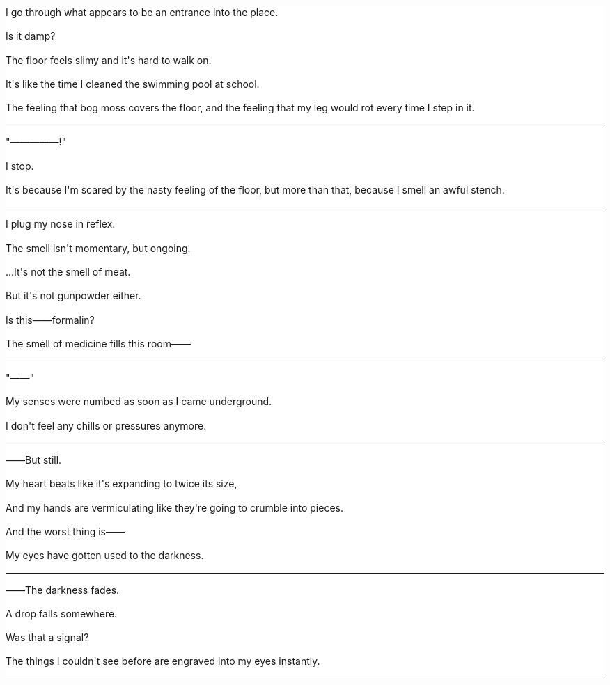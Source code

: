 I go through what appears to be an entrance into the place.  
  
Is it damp?  
  
The floor feels slimy and it's hard to walk on.  
  
It's like the time I cleaned the swimming pool at school.  
  
The feeling that bog moss covers the floor, and the feeling that my leg would rot every time I step in it.  
  
---  
  
"―――――!"  
  
I stop.  
  
It's because I'm scared by the nasty feeling of the floor, but more than that, because I smell an awful stench.  
  
---  
  
I plug my nose in reflex.  
  
The smell isn't momentary, but ongoing.  
  
...It's not the smell of meat.  
  
But it's not gunpowder either.  
  
Is this――formalin?  
  
The smell of medicine fills this room――  
  
---  
  
"――"  
  
My senses were numbed as soon as I came underground.  
  
I don't feel any chills or pressures anymore.  
  
---  
  
――But still.  
  
My heart beats like it's expanding to twice its size,  
  
And my hands are vermiculating like they're going to crumble into pieces.  
  
And the worst thing is――  
  
My eyes have gotten used to the darkness.  
  
---  
  
――The darkness fades.  
  
A drop falls somewhere.  
  
Was that a signal?  
  
The things I couldn't see before are engraved into my eyes instantly.  
  
---  